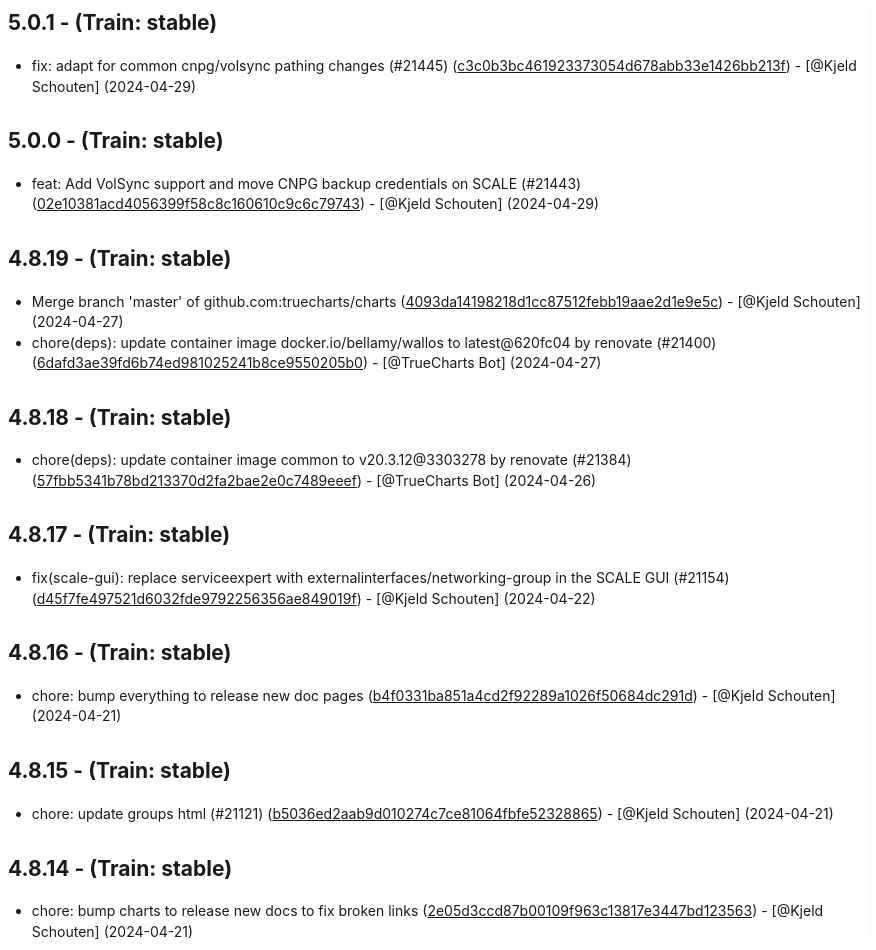 ## 5.0.1 - (Train: stable)

- fix: adapt for common cnpg/volsync pathing changes (#21445) ([c3c0b3bc461923373054d678abb33e1426bb213f](https://github.com/truecharts/charts/commit/c3c0b3bc461923373054d678abb33e1426bb213f)) - [@Kjeld Schouten] (2024-04-29)

## 5.0.0 - (Train: stable)

- feat: Add VolSync support and move CNPG backup credentials on SCALE (#21443) ([02e10381acd4056399f58c8c160610c9c6c79743](https://github.com/truecharts/charts/commit/02e10381acd4056399f58c8c160610c9c6c79743)) - [@Kjeld Schouten] (2024-04-29)

## 4.8.19 - (Train: stable)

- Merge branch &#39;master&#39; of github.com:truecharts/charts ([4093da14198218d1cc87512febb19aae2d1e9e5c](https://github.com/truecharts/charts/commit/4093da14198218d1cc87512febb19aae2d1e9e5c)) - [@Kjeld Schouten] (2024-04-27)
- chore(deps): update container image docker.io/bellamy/wallos to latest@620fc04 by renovate (#21400) ([6dafd3ae39fd6b74ed981025241b8ce9550205b0](https://github.com/truecharts/charts/commit/6dafd3ae39fd6b74ed981025241b8ce9550205b0)) - [@TrueCharts Bot] (2024-04-27)

## 4.8.18 - (Train: stable)

- chore(deps): update container image common to v20.3.12@3303278 by renovate (#21384) ([57fbb5341b78bd213370d2fa2bae2e0c7489eeef](https://github.com/truecharts/charts/commit/57fbb5341b78bd213370d2fa2bae2e0c7489eeef)) - [@TrueCharts Bot] (2024-04-26)

## 4.8.17 - (Train: stable)

- fix(scale-gui): replace serviceexpert with externalinterfaces/networking-group in the SCALE GUI (#21154) ([d45f7fe497521d6032fde9792256356ae849019f](https://github.com/truecharts/charts/commit/d45f7fe497521d6032fde9792256356ae849019f)) - [@Kjeld Schouten] (2024-04-22)

## 4.8.16 - (Train: stable)

- chore: bump everything to release new doc pages ([b4f0331ba851a4cd2f92289a1026f50684dc291d](https://github.com/truecharts/charts/commit/b4f0331ba851a4cd2f92289a1026f50684dc291d)) - [@Kjeld Schouten] (2024-04-21)

## 4.8.15 - (Train: stable)

- chore: update groups html (#21121) ([b5036ed2aab9d010274c7ce81064fbfe52328865](https://github.com/truecharts/charts/commit/b5036ed2aab9d010274c7ce81064fbfe52328865)) - [@Kjeld Schouten] (2024-04-21)

## 4.8.14 - (Train: stable)

- chore: bump charts to release new docs to fix broken links ([2e05d3ccd87b00109f963c13817e3447bd123563](https://github.com/truecharts/charts/commit/2e05d3ccd87b00109f963c13817e3447bd123563)) - [@Kjeld Schouten] (2024-04-21)
